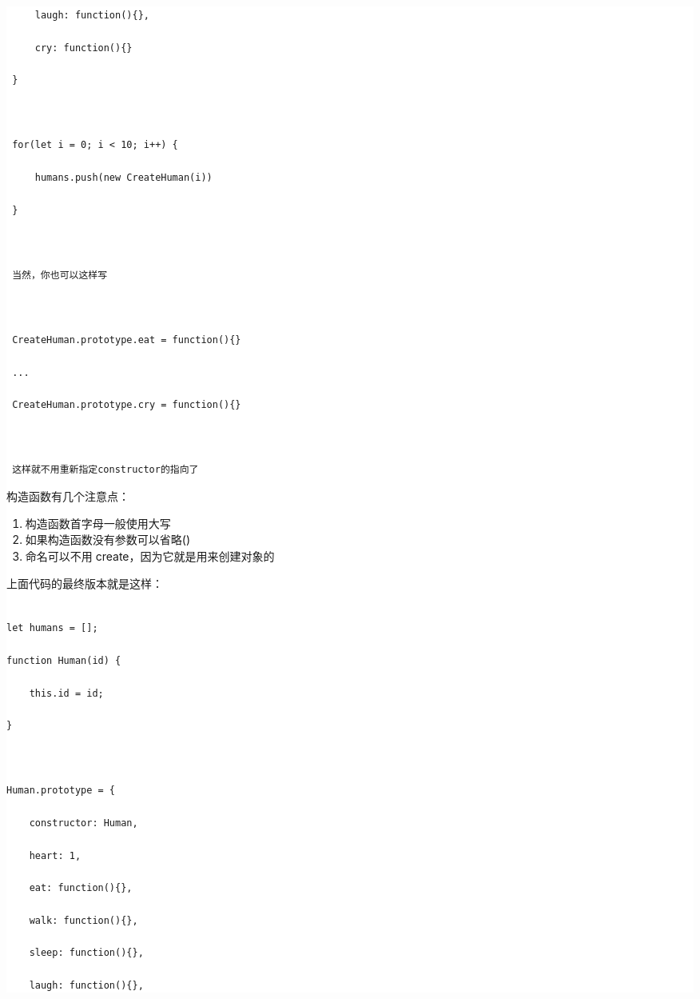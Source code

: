 ```
     laugh: function(){},

     cry: function(){}

 }



 for(let i = 0; i < 10; i++) {

     humans.push(new CreateHuman(i))

 }



 当然，你也可以这样写



 CreateHuman.prototype.eat = function(){}

 ...

 CreateHuman.prototype.cry = function(){}



 这样就不用重新指定constructor的指向了

```

构造函数有几个注意点：

1. 构造函数首字母一般使用大写
2. 如果构造函数没有参数可以省略()
3. 命名可以不用 create，因为它就是用来创建对象的

上面代码的最终版本就是这样：

```

let humans = [];

function Human(id) {

    this.id = id;

}



Human.prototype = {

    constructor: Human,

    heart: 1,

    eat: function(){},

    walk: function(){},

    sleep: function(){},

    laugh: function(){},
```
